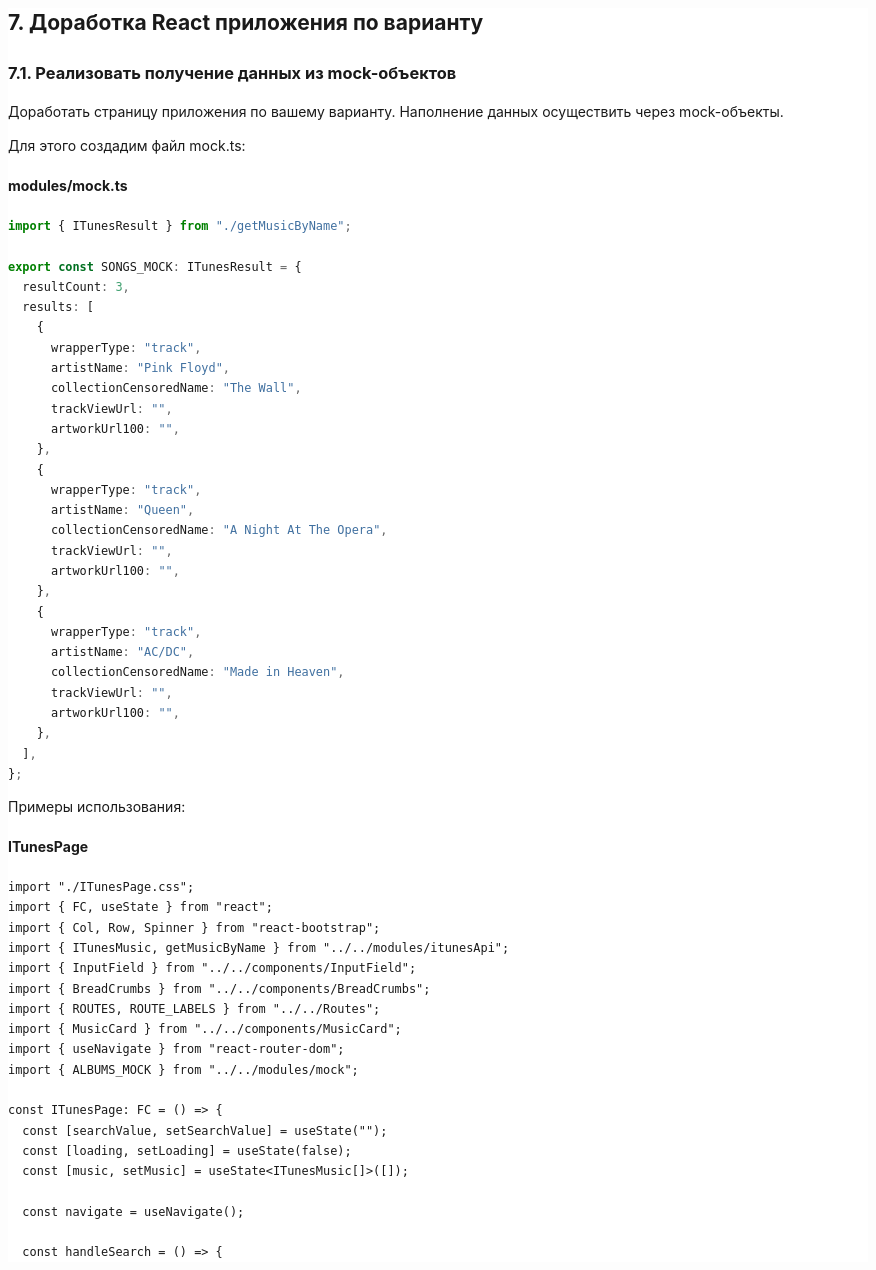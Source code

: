 ## 7. Доработка React приложения по варианту

### 7.1. Реализовать получение данных из mock-объектов

Доработать страницу приложения по вашему варианту. Наполнение данных осуществить через mock-объекты.

Для этого создадим файл mock.ts:

#### modules/mock.ts
```ts
import { ITunesResult } from "./getMusicByName";

export const SONGS_MOCK: ITunesResult = {
  resultCount: 3, 
  results: [
    {
      wrapperType: "track",
      artistName: "Pink Floyd",
      collectionCensoredName: "The Wall",
      trackViewUrl: "",
      artworkUrl100: "",
    },
    {
      wrapperType: "track",
      artistName: "Queen",
      collectionCensoredName: "A Night At The Opera",
      trackViewUrl: "",
      artworkUrl100: "",
    },
    {
      wrapperType: "track",
      artistName: "AC/DC",
      collectionCensoredName: "Made in Heaven",
      trackViewUrl: "",
      artworkUrl100: "",
    },
  ],
};

```
Примеры использования:
#### ITunesPage
```tsx
import "./ITunesPage.css";
import { FC, useState } from "react";
import { Col, Row, Spinner } from "react-bootstrap";
import { ITunesMusic, getMusicByName } from "../../modules/itunesApi";
import { InputField } from "../../components/InputField";
import { BreadCrumbs } from "../../components/BreadCrumbs";
import { ROUTES, ROUTE_LABELS } from "../../Routes";
import { MusicCard } from "../../components/MusicCard";
import { useNavigate } from "react-router-dom";
import { ALBUMS_MOCK } from "../../modules/mock";

const ITunesPage: FC = () => {
  const [searchValue, setSearchValue] = useState("");
  const [loading, setLoading] = useState(false);
  const [music, setMusic] = useState<ITunesMusic[]>([]);

  const navigate = useNavigate();

  const handleSearch = () => {
```

[iu5-javascript]: https://github.com/iu5git/JavaScript
[react]: https://react.dev
[react-hooks]: https://react.dev/reference/react
[react-router]: https://reactrouter.com
[vite]: https://vitejs.dev
[vite-proxy]: https://vitejs.dev/config/server-options.html#server-proxy
[vite-template-project]: https://vitejs.dev/guide/#scaffolding-your-first-vite-project
[vite-gh-pages]: https://rashidshamloo.hashnode.dev/deploying-vite-react-app-to-github-pages
[typescript]: https://www.typescriptlang.org/
[habr-react-diff-class-function-component]: https://habr.com/ru/company/ruvds/blog/444348
[habr-react-hooks]: https://habr.com/ru/company/ruvds/blog/554280
[habr-react-jsx]: https://habr.com/ru/articles/319270
[habr-typescript]: https://habr.com/ru/articles/663964
[habr-cors1]: https://habr.com/ru/companies/macloud/articles/553826
[habr-cors2]: https://habr.com/ru/articles/514684
[chrome-cors-unblock]: https://chrome.google.com/webstore/detail/cors-unblock/lfhmikememgdcahcdlaciloancbhjino